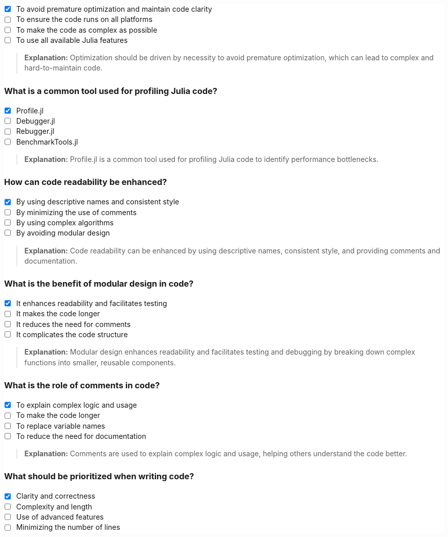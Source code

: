 - [x] To avoid premature optimization and maintain code clarity
- [ ] To ensure the code runs on all platforms
- [ ] To make the code as complex as possible
- [ ] To use all available Julia features

> **Explanation:** Optimization should be driven by necessity to avoid premature optimization, which can lead to complex and hard-to-maintain code.

### What is a common tool used for profiling Julia code?

- [x] Profile.jl
- [ ] Debugger.jl
- [ ] Rebugger.jl
- [ ] BenchmarkTools.jl

> **Explanation:** Profile.jl is a common tool used for profiling Julia code to identify performance bottlenecks.

### How can code readability be enhanced?

- [x] By using descriptive names and consistent style
- [ ] By minimizing the use of comments
- [ ] By using complex algorithms
- [ ] By avoiding modular design

> **Explanation:** Code readability can be enhanced by using descriptive names, consistent style, and providing comments and documentation.

### What is the benefit of modular design in code?

- [x] It enhances readability and facilitates testing
- [ ] It makes the code longer
- [ ] It reduces the need for comments
- [ ] It complicates the code structure

> **Explanation:** Modular design enhances readability and facilitates testing and debugging by breaking down complex functions into smaller, reusable components.

### What is the role of comments in code?

- [x] To explain complex logic and usage
- [ ] To make the code longer
- [ ] To replace variable names
- [ ] To reduce the need for documentation

> **Explanation:** Comments are used to explain complex logic and usage, helping others understand the code better.

### What should be prioritized when writing code?

- [x] Clarity and correctness
- [ ] Complexity and length
- [ ] Use of advanced features
- [ ] Minimizing the number of lines

